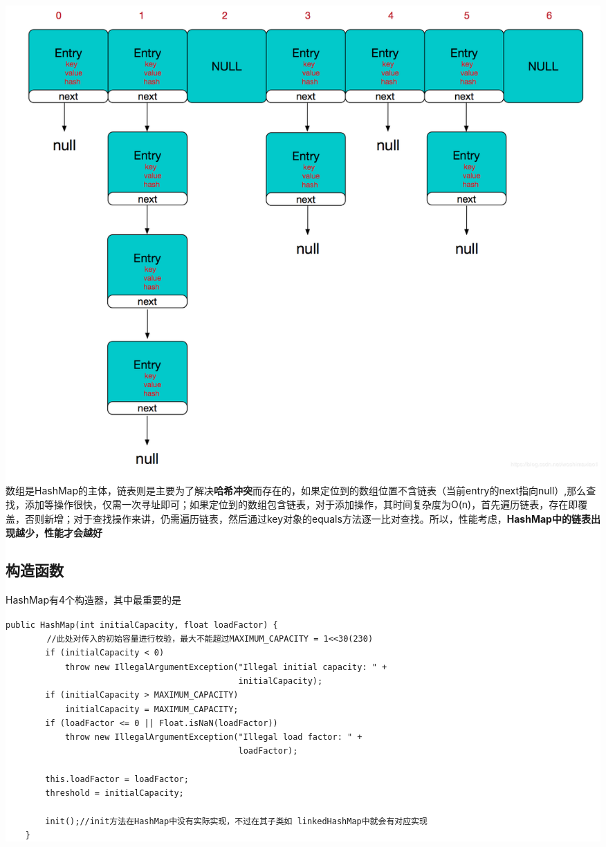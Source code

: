 ![](image/20181102221702492.png)

数组是HashMap的主体，链表则是主要为了解决**哈希冲突**而存在的，如果定位到的数组位置不含链表（当前entry的next指向null）,那么查找，添加等操作很快，仅需一次寻址即可；如果定位到的数组包含链表，对于添加操作，其时间复杂度为O(n)，首先遍历链表，存在即覆盖，否则新增；对于查找操作来讲，仍需遍历链表，然后通过key对象的equals方法逐一比对查找。所以，性能考虑，**HashMap中的链表出现越少，性能才会越好**



## 构造函数

HashMap有4个构造器，其中最重要的是

```
public HashMap(int initialCapacity, float loadFactor) {
　　　　　//此处对传入的初始容量进行校验，最大不能超过MAXIMUM_CAPACITY = 1<<30(230)
        if (initialCapacity < 0)
            throw new IllegalArgumentException("Illegal initial capacity: " +
                                               initialCapacity);
        if (initialCapacity > MAXIMUM_CAPACITY)
            initialCapacity = MAXIMUM_CAPACITY;
        if (loadFactor <= 0 || Float.isNaN(loadFactor))
            throw new IllegalArgumentException("Illegal load factor: " +
                                               loadFactor);

        this.loadFactor = loadFactor;
        threshold = initialCapacity;
　　　　　
        init();//init方法在HashMap中没有实际实现，不过在其子类如 linkedHashMap中就会有对应实现
    }
```
